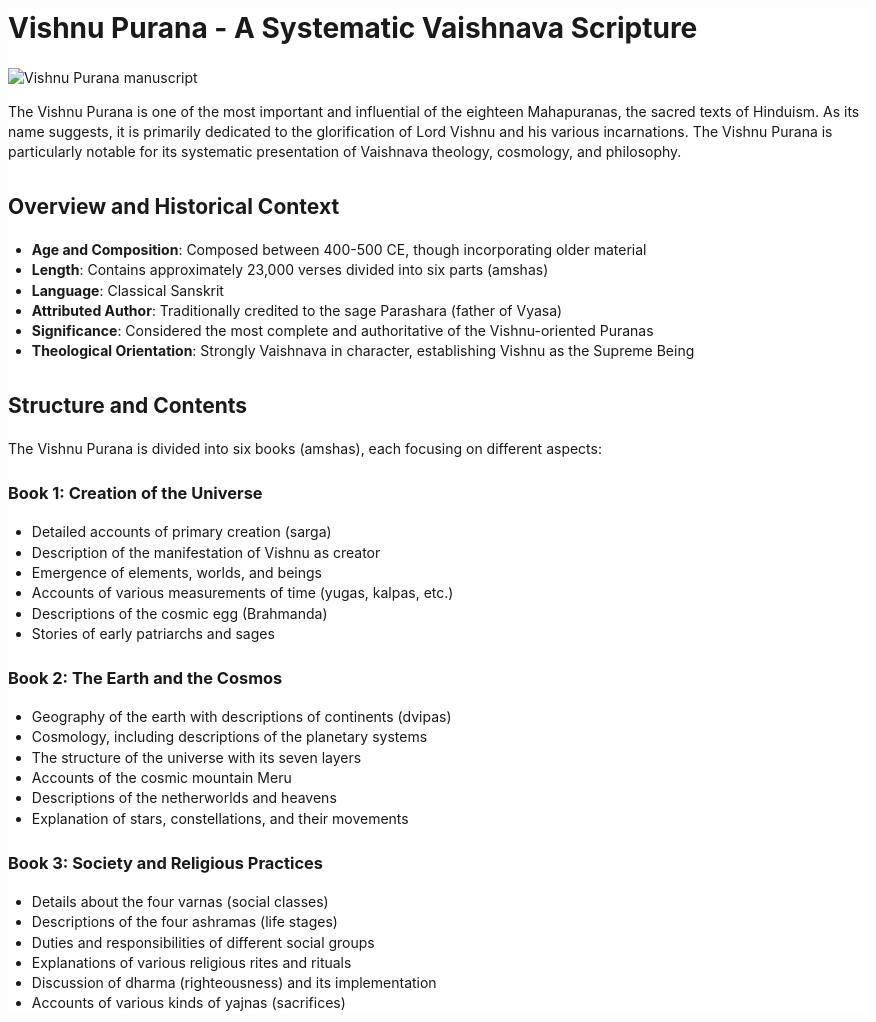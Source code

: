 # Vishnu Purana - A Systematic Vaishnava Scripture

![Vishnu Purana manuscript](vishnu_purana_manuscript.jpg)

The Vishnu Purana is one of the most important and influential of the eighteen Mahapuranas, the sacred texts of Hinduism. As its name suggests, it is primarily dedicated to the glorification of Lord Vishnu and his various incarnations. The Vishnu Purana is particularly notable for its systematic presentation of Vaishnava theology, cosmology, and philosophy.

## Overview and Historical Context

- **Age and Composition**: Composed between 400-500 CE, though incorporating older material
- **Length**: Contains approximately 23,000 verses divided into six parts (amshas)
- **Language**: Classical Sanskrit
- **Attributed Author**: Traditionally credited to the sage Parashara (father of Vyasa)
- **Significance**: Considered the most complete and authoritative of the Vishnu-oriented Puranas
- **Theological Orientation**: Strongly Vaishnava in character, establishing Vishnu as the Supreme Being

## Structure and Contents

The Vishnu Purana is divided into six books (amshas), each focusing on different aspects:

### Book 1: Creation of the Universe

- Detailed accounts of primary creation (sarga)
- Description of the manifestation of Vishnu as creator
- Emergence of elements, worlds, and beings
- Accounts of various measurements of time (yugas, kalpas, etc.)
- Descriptions of the cosmic egg (Brahmanda)
- Stories of early patriarchs and sages

### Book 2: The Earth and the Cosmos

- Geography of the earth with descriptions of continents (dvipas)
- Cosmology, including descriptions of the planetary systems
- The structure of the universe with its seven layers
- Accounts of the cosmic mountain Meru
- Descriptions of the netherworlds and heavens
- Explanation of stars, constellations, and their movements

### Book 3: Society and Religious Practices

- Details about the four varnas (social classes)
- Descriptions of the four ashramas (life stages)
- Duties and responsibilities of different social groups
- Explanations of various religious rites and rituals
- Discussion of dharma (righteousness) and its implementation
- Accounts of various kinds of yajnas (sacrifices)
